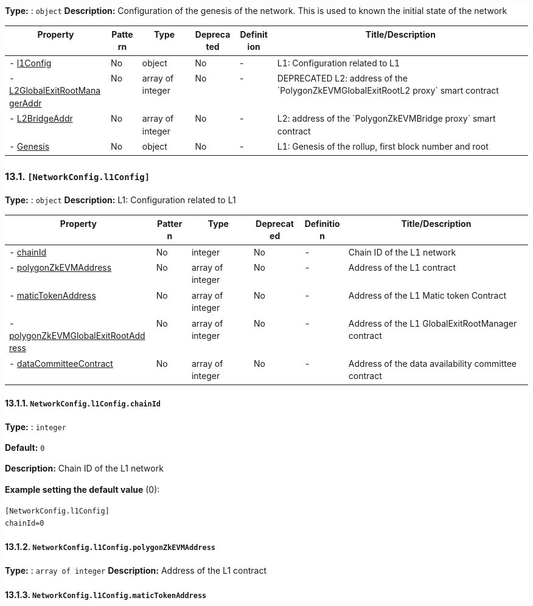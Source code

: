 **Type:** : `object`
**Description:** Configuration of the genesis of the network. This is used to known the initial state of the network

| Property                                                                     | Pattern | Type             | Deprecated | Definition | Title/Description                                                                   |
| ---------------------------------------------------------------------------- | ------- | ---------------- | ---------- | ---------- | ----------------------------------------------------------------------------------- |
| - [l1Config](#NetworkConfig_l1Config )                                       | No      | object           | No         | -          | L1: Configuration related to L1                                                     |
| - [L2GlobalExitRootManagerAddr](#NetworkConfig_L2GlobalExitRootManagerAddr ) | No      | array of integer | No         | -          | DEPRECATED L2: address of the \`PolygonZkEVMGlobalExitRootL2 proxy\` smart contract |
| - [L2BridgeAddr](#NetworkConfig_L2BridgeAddr )                               | No      | array of integer | No         | -          | L2: address of the \`PolygonZkEVMBridge proxy\` smart contract                      |
| - [Genesis](#NetworkConfig_Genesis )                                         | No      | object           | No         | -          | L1: Genesis of the rollup, first block number and root                              |

### <a name="NetworkConfig_l1Config"></a>13.1. `[NetworkConfig.l1Config]`

**Type:** : `object`
**Description:** L1: Configuration related to L1

| Property                                                                                          | Pattern | Type             | Deprecated | Definition | Title/Description                                   |
| ------------------------------------------------------------------------------------------------- | ------- | ---------------- | ---------- | ---------- | --------------------------------------------------- |
| - [chainId](#NetworkConfig_l1Config_chainId )                                                     | No      | integer          | No         | -          | Chain ID of the L1 network                          |
| - [polygonZkEVMAddress](#NetworkConfig_l1Config_polygonZkEVMAddress )                             | No      | array of integer | No         | -          | Address of the L1 contract                          |
| - [maticTokenAddress](#NetworkConfig_l1Config_maticTokenAddress )                                 | No      | array of integer | No         | -          | Address of the L1 Matic token Contract              |
| - [polygonZkEVMGlobalExitRootAddress](#NetworkConfig_l1Config_polygonZkEVMGlobalExitRootAddress ) | No      | array of integer | No         | -          | Address of the L1 GlobalExitRootManager contract    |
| - [dataCommitteeContract](#NetworkConfig_l1Config_dataCommitteeContract )                         | No      | array of integer | No         | -          | Address of the data availability committee contract |

#### <a name="NetworkConfig_l1Config_chainId"></a>13.1.1. `NetworkConfig.l1Config.chainId`

**Type:** : `integer`

**Default:** `0`

**Description:** Chain ID of the L1 network

**Example setting the default value** (0):
```
[NetworkConfig.l1Config]
chainId=0
```

#### <a name="NetworkConfig_l1Config_polygonZkEVMAddress"></a>13.1.2. `NetworkConfig.l1Config.polygonZkEVMAddress`

**Type:** : `array of integer`
**Description:** Address of the L1 contract

#### <a name="NetworkConfig_l1Config_maticTokenAddress"></a>13.1.3. `NetworkConfig.l1Config.maticTokenAddress`


[TOML format]: https://en.wikipedia.org/wiki/TOML